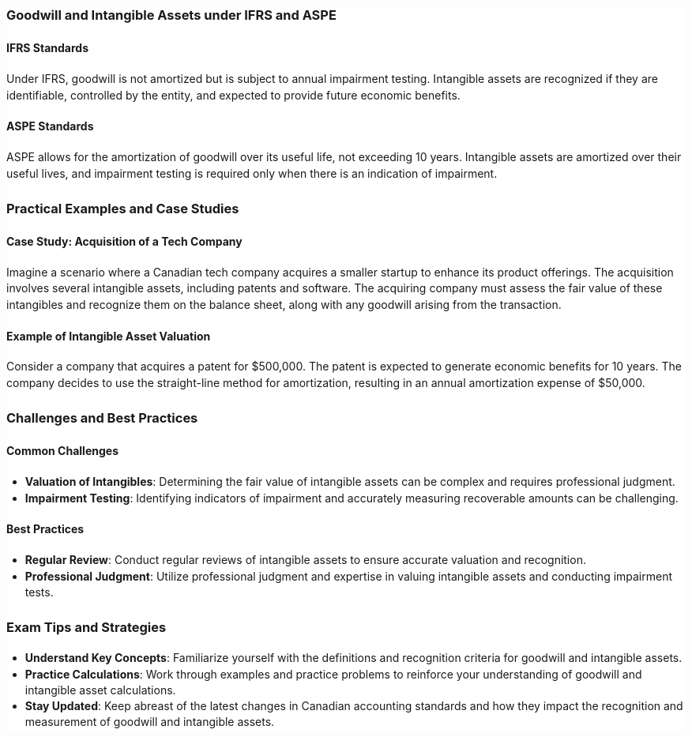 ### Goodwill and Intangible Assets under IFRS and ASPE

#### IFRS Standards

Under IFRS, goodwill is not amortized but is subject to annual impairment testing. Intangible assets are recognized if they are identifiable, controlled by the entity, and expected to provide future economic benefits.

#### ASPE Standards

ASPE allows for the amortization of goodwill over its useful life, not exceeding 10 years. Intangible assets are amortized over their useful lives, and impairment testing is required only when there is an indication of impairment.

### Practical Examples and Case Studies

#### Case Study: Acquisition of a Tech Company

Imagine a scenario where a Canadian tech company acquires a smaller startup to enhance its product offerings. The acquisition involves several intangible assets, including patents and software. The acquiring company must assess the fair value of these intangibles and recognize them on the balance sheet, along with any goodwill arising from the transaction.

#### Example of Intangible Asset Valuation

Consider a company that acquires a patent for $500,000. The patent is expected to generate economic benefits for 10 years. The company decides to use the straight-line method for amortization, resulting in an annual amortization expense of $50,000.

### Challenges and Best Practices

#### Common Challenges

- **Valuation of Intangibles**: Determining the fair value of intangible assets can be complex and requires professional judgment.
- **Impairment Testing**: Identifying indicators of impairment and accurately measuring recoverable amounts can be challenging.

#### Best Practices

- **Regular Review**: Conduct regular reviews of intangible assets to ensure accurate valuation and recognition.
- **Professional Judgment**: Utilize professional judgment and expertise in valuing intangible assets and conducting impairment tests.

### Exam Tips and Strategies

- **Understand Key Concepts**: Familiarize yourself with the definitions and recognition criteria for goodwill and intangible assets.
- **Practice Calculations**: Work through examples and practice problems to reinforce your understanding of goodwill and intangible asset calculations.
- **Stay Updated**: Keep abreast of the latest changes in Canadian accounting standards and how they impact the recognition and measurement of goodwill and intangible assets.
